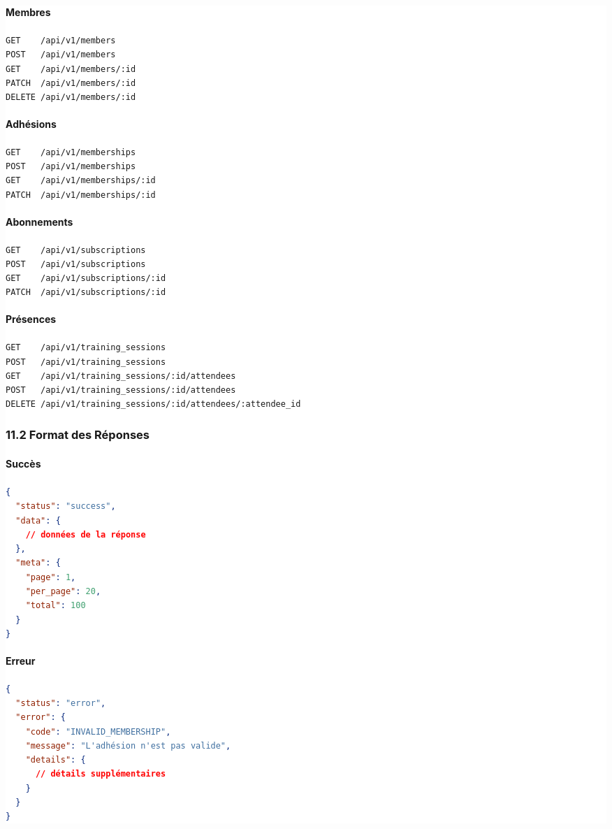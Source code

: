 #### Membres
```
GET    /api/v1/members
POST   /api/v1/members
GET    /api/v1/members/:id
PATCH  /api/v1/members/:id
DELETE /api/v1/members/:id
```

#### Adhésions
```
GET    /api/v1/memberships
POST   /api/v1/memberships
GET    /api/v1/memberships/:id
PATCH  /api/v1/memberships/:id
```

#### Abonnements
```
GET    /api/v1/subscriptions
POST   /api/v1/subscriptions
GET    /api/v1/subscriptions/:id
PATCH  /api/v1/subscriptions/:id
```

#### Présences
```
GET    /api/v1/training_sessions
POST   /api/v1/training_sessions
GET    /api/v1/training_sessions/:id/attendees
POST   /api/v1/training_sessions/:id/attendees
DELETE /api/v1/training_sessions/:id/attendees/:attendee_id
```

### 11.2 Format des Réponses

#### Succès
```json
{
  "status": "success",
  "data": {
    // données de la réponse
  },
  "meta": {
    "page": 1,
    "per_page": 20,
    "total": 100
  }
}
```

#### Erreur
```json
{
  "status": "error",
  "error": {
    "code": "INVALID_MEMBERSHIP",
    "message": "L'adhésion n'est pas valide",
    "details": {
      // détails supplémentaires
    }
  }
}
```
